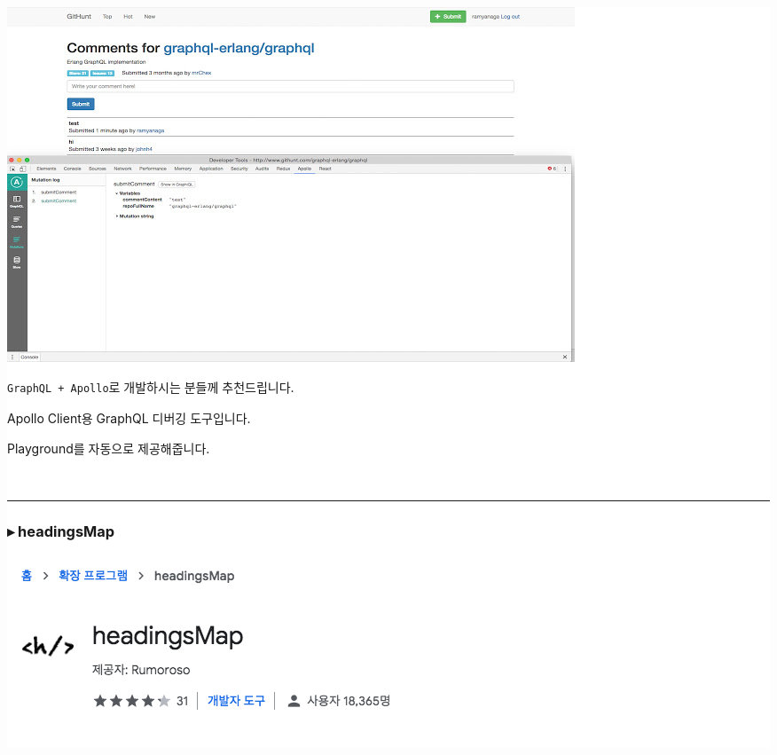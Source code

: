 ![](./images/chrome/3.jpg)
<br />

`GraphQL + Apollo`로 개발하시는 분들께 추천드립니다.

Apollo Client용 GraphQL 디버깅 도구입니다.

Playground를 자동으로 제공해줍니다.

<br />
<hr />

### **▸ headingsMap**

[![](./images/chrome/4.png)](https://chrome.google.com/webstore/detail/headingsmap/flbjommegcjonpdmenkdiocclhjacmbi)
<br />

